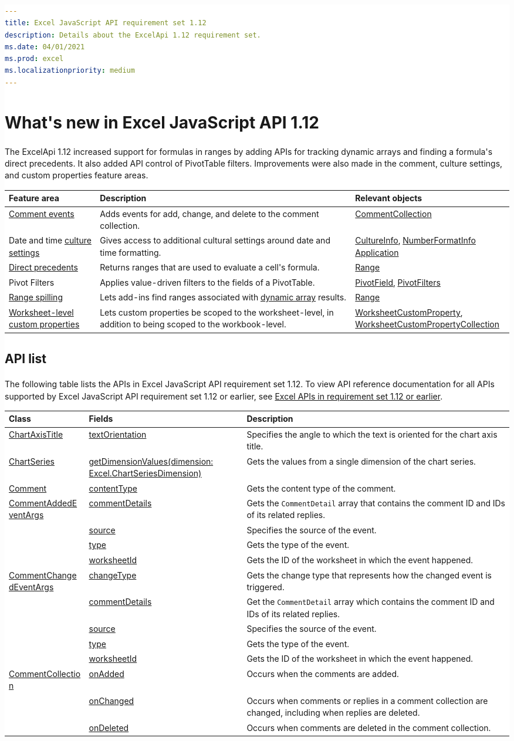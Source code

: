 ```yaml
---
title: Excel JavaScript API requirement set 1.12
description: Details about the ExcelApi 1.12 requirement set.
ms.date: 04/01/2021
ms.prod: excel
ms.localizationpriority: medium
---
```


# What's new in Excel JavaScript API 1.12

The ExcelApi 1.12 increased support for formulas in ranges by adding APIs for tracking dynamic arrays and finding a formula's direct precedents. It also added API control of PivotTable filters. Improvements were also made in the comment, culture settings, and custom properties feature areas.

| Feature area | Description | Relevant objects |
|:--- |:--- |:--- |
| [Comment events](../../excel/excel-add-ins-comments.md#comment-events) | Adds events for add, change, and delete to the comment collection.| [CommentCollection](/javascript/api/excel/excel.commentcollection) |
| Date and time [culture settings](../../excel/excel-add-ins-workbooks.md#access-application-culture-settings) | Gives access to additional cultural settings around date and time formatting. | [CultureInfo](/javascript/api/excel/excel.cultureinfo), [NumberFormatInfo](/javascript/api/excel/excel.numberformatinfo) [Application](/javascript/api/excel/excel.application) |
| [Direct precedents](../../excel/excel-add-ins-ranges-precedents.md) | Returns ranges that are used to evaluate a cell's formula.| [Range](/javascript/api/excel/excel.range#getdirectprecedents--) |
| Pivot Filters | Applies value-driven filters to the fields of a PivotTable. | [PivotField](/javascript/api/excel/excel.pivotfield#applyfilter-filter-), [PivotFilters](/javascript/api/excel/excel.pivotfilters) |
| [Range spilling](../../excel/excel-add-ins-ranges-dynamic-arrays.md) | Lets add-ins find ranges associated with [dynamic array](https://support.microsoft.com/office/205c6b06-03ba-4151-89a1-87a7eb36e531) results. | [Range](/javascript/api/excel/excel.range) |
| [Worksheet-level custom properties](../../excel/excel-add-ins-workbooks.md#worksheet-level-custom-properties) | Lets custom properties be scoped to the worksheet-level, in addition to being scoped to the workbook-level. | [WorksheetCustomProperty](/javascript/api/excel/excel.worksheetcustomproperty), [WorksheetCustomPropertyCollection](/javascript/api/excel/excel.worksheetcustompropertycollection)|

## API list

The following table lists the APIs in Excel JavaScript API requirement set 1.12. To view API reference documentation for all APIs supported by Excel JavaScript API requirement set 1.12 or earlier, see [Excel APIs in requirement set 1.12 or earlier](/javascript/api/excel?view=excel-js-1.12&preserve-view=true).

| Class | Fields | Description |
|:---|:---|:---|
|[ChartAxisTitle](/javascript/api/excel/excel.chartaxistitle)|[textOrientation](/javascript/api/excel/excel.chartaxistitle#excel-excel-chartaxistitle-textorientation-member)|Specifies the angle to which the text is oriented for the chart axis title.|
|[ChartSeries](/javascript/api/excel/excel.chartseries)|[getDimensionValues(dimension: Excel.ChartSeriesDimension)](/javascript/api/excel/excel.chartseries#excel-excel-chartseries-getdimensionvalues-member(1))|Gets the values from a single dimension of the chart series.|
|[Comment](/javascript/api/excel/excel.comment)|[contentType](/javascript/api/excel/excel.comment#excel-excel-comment-contenttype-member)|Gets the content type of the comment.|
|[CommentAddedEventArgs](/javascript/api/excel/excel.commentaddedeventargs)|[commentDetails](/javascript/api/excel/excel.commentaddedeventargs#excel-excel-commentaddedeventargs-commentdetails-member)|Gets the `CommentDetail` array that contains the comment ID and IDs of its related replies.|
||[source](/javascript/api/excel/excel.commentaddedeventargs#excel-excel-commentaddedeventargs-source-member)|Specifies the source of the event.|
||[type](/javascript/api/excel/excel.commentaddedeventargs#excel-excel-commentaddedeventargs-type-member)|Gets the type of the event.|
||[worksheetId](/javascript/api/excel/excel.commentaddedeventargs#excel-excel-commentaddedeventargs-worksheetid-member)|Gets the ID of the worksheet in which the event happened.|
|[CommentChangedEventArgs](/javascript/api/excel/excel.commentchangedeventargs)|[changeType](/javascript/api/excel/excel.commentchangedeventargs#excel-excel-commentchangedeventargs-changetype-member)|Gets the change type that represents how the changed event is triggered.|
||[commentDetails](/javascript/api/excel/excel.commentchangedeventargs#excel-excel-commentchangedeventargs-commentdetails-member)|Get the `CommentDetail` array which contains the comment ID and IDs of its related replies.|
||[source](/javascript/api/excel/excel.commentchangedeventargs#excel-excel-commentchangedeventargs-source-member)|Specifies the source of the event.|
||[type](/javascript/api/excel/excel.commentchangedeventargs#excel-excel-commentchangedeventargs-type-member)|Gets the type of the event.|
||[worksheetId](/javascript/api/excel/excel.commentchangedeventargs#excel-excel-commentchangedeventargs-worksheetid-member)|Gets the ID of the worksheet in which the event happened.|
|[CommentCollection](/javascript/api/excel/excel.commentcollection)|[onAdded](/javascript/api/excel/excel.commentcollection#excel-excel-commentcollection-onadded-member)|Occurs when the comments are added.|
||[onChanged](/javascript/api/excel/excel.commentcollection#excel-excel-commentcollection-onchanged-member)|Occurs when comments or replies in a comment collection are changed, including when replies are deleted.|
||[onDeleted](/javascript/api/excel/excel.commentcollection#excel-excel-commentcollection-ondeleted-member)|Occurs when comments are deleted in the comment collection.|